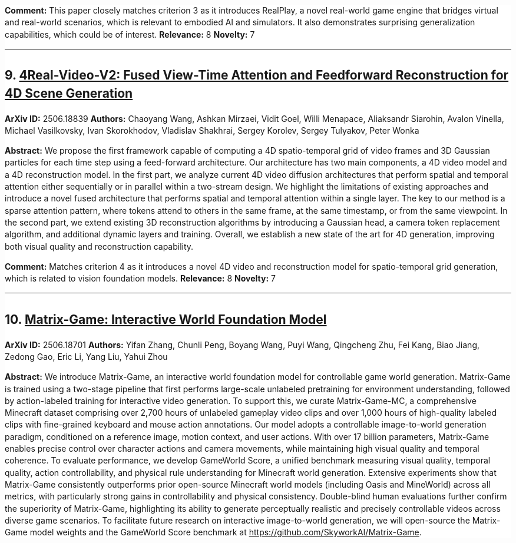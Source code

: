 **Comment:** This paper closely matches criterion 3 as it introduces RealPlay, a novel real-world game engine that bridges virtual and real-world scenarios, which is relevant to embodied AI and simulators. It also demonstrates surprising generalization capabilities, which could be of interest.
**Relevance:** 8
**Novelty:** 7

---

## 9. [4Real-Video-V2: Fused View-Time Attention and Feedforward Reconstruction for 4D Scene Generation](https://arxiv.org/abs/2506.18839) <a id="link9"></a>
**ArXiv ID:** 2506.18839
**Authors:** Chaoyang Wang, Ashkan Mirzaei, Vidit Goel, Willi Menapace, Aliaksandr Siarohin, Avalon Vinella, Michael Vasilkovsky, Ivan Skorokhodov, Vladislav Shakhrai, Sergey Korolev, Sergey Tulyakov, Peter Wonka

**Abstract:**  We propose the first framework capable of computing a 4D spatio-temporal grid of video frames and 3D Gaussian particles for each time step using a feed-forward architecture. Our architecture has two main components, a 4D video model and a 4D reconstruction model. In the first part, we analyze current 4D video diffusion architectures that perform spatial and temporal attention either sequentially or in parallel within a two-stream design. We highlight the limitations of existing approaches and introduce a novel fused architecture that performs spatial and temporal attention within a single layer. The key to our method is a sparse attention pattern, where tokens attend to others in the same frame, at the same timestamp, or from the same viewpoint. In the second part, we extend existing 3D reconstruction algorithms by introducing a Gaussian head, a camera token replacement algorithm, and additional dynamic layers and training. Overall, we establish a new state of the art for 4D generation, improving both visual quality and reconstruction capability.

**Comment:** Matches criterion 4 as it introduces a novel 4D video and reconstruction model for spatio-temporal grid generation, which is related to vision foundation models.
**Relevance:** 8
**Novelty:** 7

---

## 10. [Matrix-Game: Interactive World Foundation Model](https://arxiv.org/abs/2506.18701) <a id="link10"></a>
**ArXiv ID:** 2506.18701
**Authors:** Yifan Zhang, Chunli Peng, Boyang Wang, Puyi Wang, Qingcheng Zhu, Fei Kang, Biao Jiang, Zedong Gao, Eric Li, Yang Liu, Yahui Zhou

**Abstract:**  We introduce Matrix-Game, an interactive world foundation model for controllable game world generation. Matrix-Game is trained using a two-stage pipeline that first performs large-scale unlabeled pretraining for environment understanding, followed by action-labeled training for interactive video generation. To support this, we curate Matrix-Game-MC, a comprehensive Minecraft dataset comprising over 2,700 hours of unlabeled gameplay video clips and over 1,000 hours of high-quality labeled clips with fine-grained keyboard and mouse action annotations. Our model adopts a controllable image-to-world generation paradigm, conditioned on a reference image, motion context, and user actions. With over 17 billion parameters, Matrix-Game enables precise control over character actions and camera movements, while maintaining high visual quality and temporal coherence. To evaluate performance, we develop GameWorld Score, a unified benchmark measuring visual quality, temporal quality, action controllability, and physical rule understanding for Minecraft world generation. Extensive experiments show that Matrix-Game consistently outperforms prior open-source Minecraft world models (including Oasis and MineWorld) across all metrics, with particularly strong gains in controllability and physical consistency. Double-blind human evaluations further confirm the superiority of Matrix-Game, highlighting its ability to generate perceptually realistic and precisely controllable videos across diverse game scenarios. To facilitate future research on interactive image-to-world generation, we will open-source the Matrix-Game model weights and the GameWorld Score benchmark at https://github.com/SkyworkAI/Matrix-Game.
